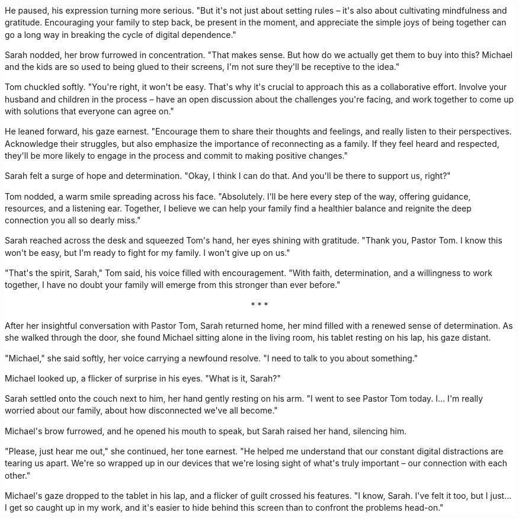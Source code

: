 He paused, his expression turning more serious. "But it's not just about setting rules – it's also about cultivating mindfulness and gratitude. Encouraging your family to step back, be present in the moment, and appreciate the simple joys of being together can go a long way in breaking the cycle of digital dependence."

Sarah nodded, her brow furrowed in concentration. "That makes sense. But how do we actually get them to buy into this? Michael and the kids are so used to being glued to their screens, I'm not sure they'll be receptive to the idea."

Tom chuckled softly. "You're right, it won't be easy. That's why it's crucial to approach this as a collaborative effort. Involve your husband and children in the process – have an open discussion about the challenges you're facing, and work together to come up with solutions that everyone can agree on."

He leaned forward, his gaze earnest. "Encourage them to share their thoughts and feelings, and really listen to their perspectives. Acknowledge their struggles, but also emphasize the importance of reconnecting as a family. If they feel heard and respected, they'll be more likely to engage in the process and commit to making positive changes."

Sarah felt a surge of hope and determination. "Okay, I think I can do that. And you'll be there to support us, right?"

Tom nodded, a warm smile spreading across his face. "Absolutely. I'll be here every step of the way, offering guidance, resources, and a listening ear. Together, I believe we can help your family find a healthier balance and reignite the deep connection you all so dearly miss."

Sarah reached across the desk and squeezed Tom's hand, her eyes shining with gratitude. "Thank you, Pastor Tom. I know this won't be easy, but I'm ready to fight for my family. I won't give up on us."

"That's the spirit, Sarah," Tom said, his voice filled with encouragement. "With faith, determination, and a willingness to work together, I have no doubt your family will emerge from this stronger than ever before."

<center>* * *</center>

After her insightful conversation with Pastor Tom, Sarah returned home, her mind filled with a renewed sense of determination. As she walked through the door, she found Michael sitting alone in the living room, his tablet resting on his lap, his gaze distant.

"Michael," she said softly, her voice carrying a newfound resolve. "I need to talk to you about something."

Michael looked up, a flicker of surprise in his eyes. "What is it, Sarah?"

Sarah settled onto the couch next to him, her hand gently resting on his arm. "I went to see Pastor Tom today. I... I'm really worried about our family, about how disconnected we've all become."

Michael's brow furrowed, and he opened his mouth to speak, but Sarah raised her hand, silencing him.

"Please, just hear me out," she continued, her tone earnest. "He helped me understand that our constant digital distractions are tearing us apart. We're so wrapped up in our devices that we're losing sight of what's truly important – our connection with each other."

Michael's gaze dropped to the tablet in his lap, and a flicker of guilt crossed his features. "I know, Sarah. I've felt it too, but I just... I get so caught up in my work, and it's easier to hide behind this screen than to confront the problems head-on."
